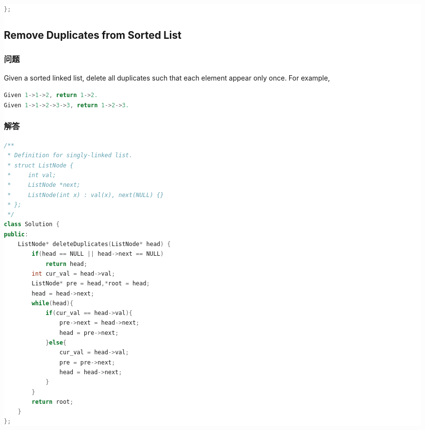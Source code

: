 ```C++
};
```
## Remove Duplicates from Sorted List
### 问题
Given a sorted linked list, delete all duplicates such that each element appear only once.
For example,
```C++
Given 1->1->2, return 1->2.
Given 1->1->2->3->3, return 1->2->3.
```
### 解答
```C++
/**
 * Definition for singly-linked list.
 * struct ListNode {
 *     int val;
 *     ListNode *next;
 *     ListNode(int x) : val(x), next(NULL) {}
 * };
 */
class Solution {
public:
    ListNode* deleteDuplicates(ListNode* head) {
        if(head == NULL || head->next == NULL)
            return head;
        int cur_val = head->val;
        ListNode* pre = head,*root = head;
        head = head->next;
        while(head){
            if(cur_val == head->val){
                pre->next = head->next;
                head = pre->next;
            }else{
                cur_val = head->val;
                pre = pre->next;
                head = head->next;
            }
        }
        return root;
    }
};
```


[1]: https://leetcode.com/discuss/user/shichaotan "这个是leetcoder shichaotan的答案解析"
[2]: http://baike.baidu.com/link?url=BeJEp_CYt6lJPAV18XBEi-6GOQHhnk8rqt1XSsDND2-M76W-rOnlne61bK6Nu1kQIbzv3dTQdigqS5jMOboPZa "Nim游戏百科"


